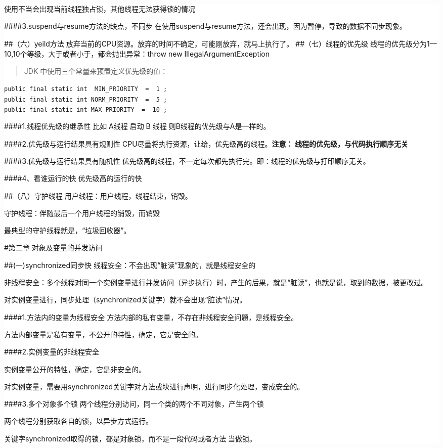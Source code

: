 使用不当会出现当前线程独占锁，其他线程无法获得锁的情况

####3.suspend与resume方法的缺点，不同步
在使用suspend与resume方法，还会出现，因为暂停，导致的数据不同步现象。

##（六）yeild方法
放弃当前的CPU资源。放弃的时间不确定，可能刚放弃，就马上执行了。
##（七）线程的优先级
线程的优先级分为1—10,10个等级，大于或者小于，都会抛出异常：throw new IllegalArgumentException

>JDK 中使用三个常量来预置定义优先级的值：
>
	public final static int  MIN_PRIORITY  =  1 ;
	public final static int NORM_PRIORITY  =  5 ;
	public final static int MAX_PRIORITY  =  10 ;

####1.线程优先级的继承性
比如  A线程 启动 B 线程 则B线程的优先级与A是一样的。

####2.优先级与运行结果具有规则性
CPU尽量将执行资源，让给，优先级高的线程。**注意： 线程的优先级，与代码执行顺序无关**

####3.优先级与运行结果具有随机性
优先级高的线程，不一定每次都先执行完。即：线程的优先级与打印顺序无关。

####4、看谁运行的快
优先级高的运行的快

##（八）守护线程
用户线程：用户线程，线程结束，销毁。

守护线程：伴随最后一个用户线程的销毁，而销毁

最典型的守护线程就是，“垃圾回收器”。

#第二章 对象及变量的并发访问

##(一)synchronized同步快
线程安全：不会出现“脏读”现象的，就是线程安全的

非线程安全：多个线程对同一个实例变量进行并发访问（异步执行）时，产生的后果，就是“脏读”，也就是说，取到的数据，被更改过。

对实例变量进行，同步处理（synchronized关键字）就不会出现“脏读”情况。

####1.方法内的变量为线程安全
方法内部的私有变量，不存在非线程安全问题，是线程安全。

方法内部变量是私有变量，不公开的特性，确定，它是安全的。

####2.实例变量的非线程安全

实例变量公开的特性，确定，它是非安全的。

对实例变量，需要用synchronized关键字对方法或块进行声明，进行同步化处理，变成安全的。

####3.多个对象多个锁
两个线程分别访问，同一个类的两个不同对象，产生两个锁

两个线程分别获取各自的锁，以异步方式运行。

关键字synchronized取得的锁，都是对象锁，而不是一段代码或者方法  当做锁。
